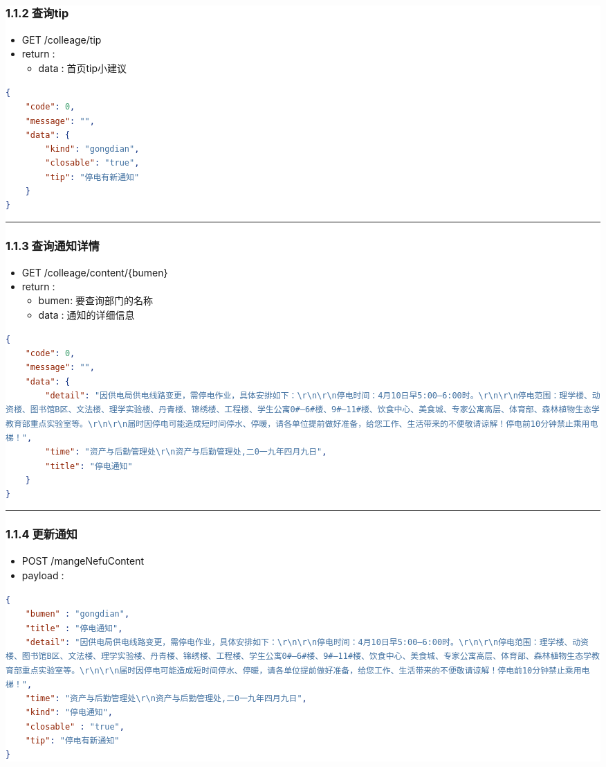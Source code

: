 
### 1.1.2 查询tip
- GET /colleage/tip
- return :
  - data : 首页tip小建议
 
```json
{
    "code": 0,
    "message": "",
    "data": {
        "kind": "gongdian",
        "closable": "true",
        "tip": "停电有新通知"
    }
}
```

---

### 1.1.3 查询通知详情
- GET /colleage/content/{bumen}
- return :
  - bumen: 要查询部门的名称
  - data : 通知的详细信息
  
```json
{
    "code": 0,
    "message": "",
    "data": {
        "detail": "因供电局供电线路变更，需停电作业，具体安排如下：\r\n\r\n停电时间：4月10日早5:00—6:00时。\r\n\r\n停电范围：理学楼、动资楼、图书馆B区、文法楼、理学实验楼、丹青楼、锦绣楼、工程楼、学生公寓0#—6#楼、9#—11#楼、饮食中心、美食城、专家公寓高层、体育部、森林植物生态学教育部重点实验室等。\r\n\r\n届时因停电可能造成短时间停水、停暖，请各单位提前做好准备，给您工作、生活带来的不便敬请谅解！停电前10分钟禁止乘用电梯！",
        "time": "资产与后勤管理处\r\n资产与后勤管理处,二0一九年四月九日",
        "title": "停电通知"
    }
}
```

---

### 1.1.4 更新通知
- POST /mangeNefuContent
- payload :

```json
{
    "bumen" : "gongdian",
    "title" : "停电通知",
    "detail": "因供电局供电线路变更，需停电作业，具体安排如下：\r\n\r\n停电时间：4月10日早5:00—6:00时。\r\n\r\n停电范围：理学楼、动资楼、图书馆B区、文法楼、理学实验楼、丹青楼、锦绣楼、工程楼、学生公寓0#—6#楼、9#—11#楼、饮食中心、美食城、专家公寓高层、体育部、森林植物生态学教育部重点实验室等。\r\n\r\n届时因停电可能造成短时间停水、停暖，请各单位提前做好准备，给您工作、生活带来的不便敬请谅解！停电前10分钟禁止乘用电梯！",
    "time": "资产与后勤管理处\r\n资产与后勤管理处,二0一九年四月九日",
    "kind": "停电通知",
    "closable" : "true",
    "tip": "停电有新通知"
}
```
